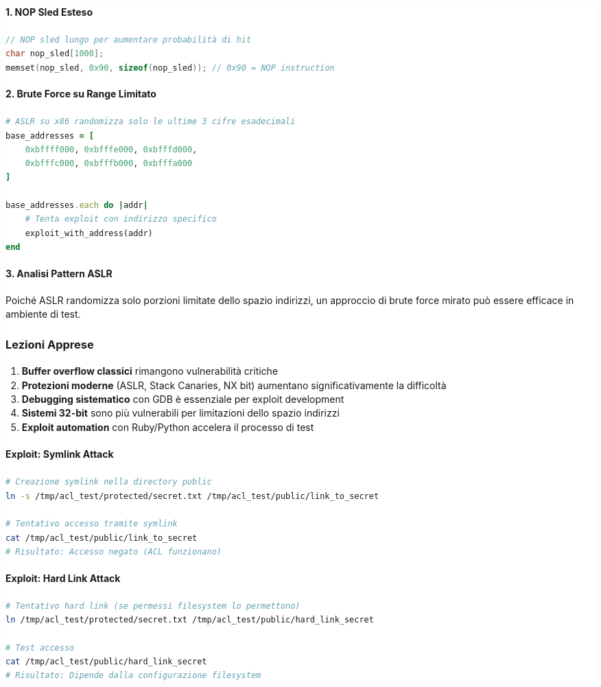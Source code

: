 #### 1. NOP Sled Esteso

```c
// NOP sled lungo per aumentare probabilità di hit
char nop_sled[1000];
memset(nop_sled, 0x90, sizeof(nop_sled)); // 0x90 = NOP instruction
```

#### 2. Brute Force su Range Limitato

```ruby
# ASLR su x86 randomizza solo le ultime 3 cifre esadecimali
base_addresses = [
    0xbffff000, 0xbfffe000, 0xbfffd000,
    0xbfffc000, 0xbfffb000, 0xbfffa000
]

base_addresses.each do |addr|
    # Tenta exploit con indirizzo specifico
    exploit_with_address(addr)
end
```

#### 3. Analisi Pattern ASLR

Poiché ASLR randomizza solo porzioni limitate dello spazio indirizzi, un approccio di brute force mirato può essere efficace in ambiente di test.

### Lezioni Apprese

1. **Buffer overflow classici** rimangono vulnerabilità critiche
2. **Protezioni moderne** (ASLR, Stack Canaries, NX bit) aumentano significativamente la difficoltà
3. **Debugging sistematico** con GDB è essenziale per exploit development
4. **Sistemi 32-bit** sono più vulnerabili per limitazioni dello spazio indirizzi
5. **Exploit automation** con Ruby/Python accelera il processo di test



#### Exploit: Symlink Attack

```bash
# Creazione symlink nella directory public
ln -s /tmp/acl_test/protected/secret.txt /tmp/acl_test/public/link_to_secret

# Tentativo accesso tramite symlink
cat /tmp/acl_test/public/link_to_secret
# Risultato: Accesso negato (ACL funzionano)
```

#### Exploit: Hard Link Attack

```bash
# Tentativo hard link (se permessi filesystem lo permettono)
ln /tmp/acl_test/protected/secret.txt /tmp/acl_test/public/hard_link_secret

# Test accesso
cat /tmp/acl_test/public/hard_link_secret
# Risultato: Dipende dalla configurazione filesystem
```
